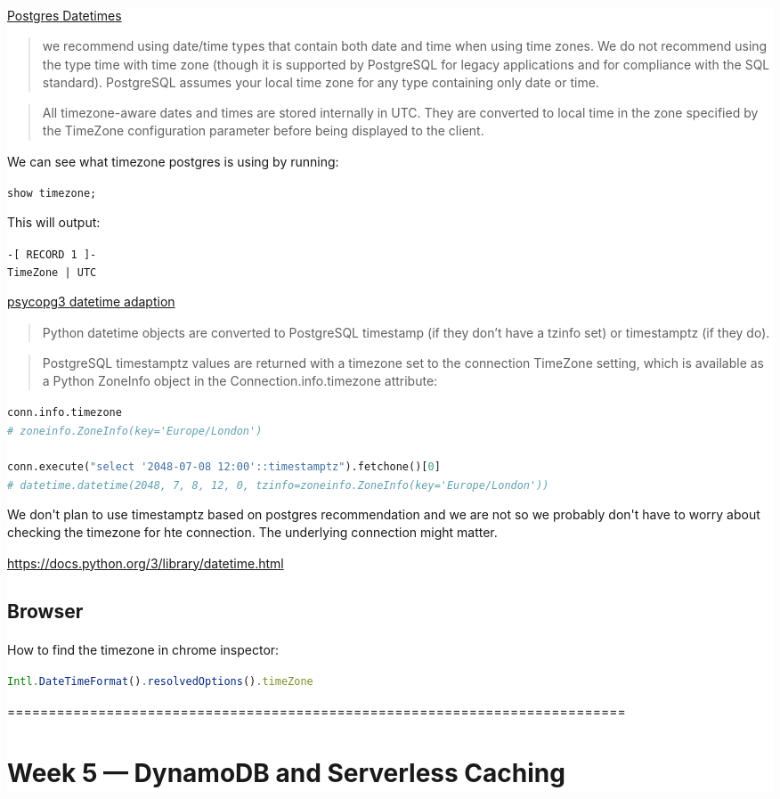 [Postgres Datetimes](https://www.postgresql.org/docs/current/datatype-datetime.html#:~:text=PostgreSQL%20assumes%20your%20local%20time,being%20displayed%20to%20the%20client.)

> we recommend using date/time types that contain both date and time when using time zones. We do not recommend using the type time with time zone (though it is supported by PostgreSQL for legacy applications and for compliance with the SQL standard). PostgreSQL assumes your local time zone for any type containing only date or time.

> All timezone-aware dates and times are stored internally in UTC. They are converted to local time in the zone specified by the TimeZone configuration parameter before being displayed to the client.

We can see what timezone postgres is using by running:

```
show timezone;
```

This will output:

```
-[ RECORD 1 ]-
TimeZone | UTC
```

[psycopg3 datetime adaption](https://www.psycopg.org/psycopg3/docs/basic/adapt.html#date-time-types-adaptation)

> Python datetime objects are converted to PostgreSQL timestamp (if they don’t have a tzinfo set) or timestamptz (if they do).

> PostgreSQL timestamptz values are returned with a timezone set to the connection TimeZone setting, which is available as a Python ZoneInfo object in the Connection.info.timezone attribute:

```py
conn.info.timezone
# zoneinfo.ZoneInfo(key='Europe/London')

conn.execute("select '2048-07-08 12:00'::timestamptz").fetchone()[0]
# datetime.datetime(2048, 7, 8, 12, 0, tzinfo=zoneinfo.ZoneInfo(key='Europe/London'))
```

We don't plan to use timestamptz based on postgres recommendation and we are not so we probably don't have to worry about checking the timezone for hte connection. The underlying connection might matter.

https://docs.python.org/3/library/datetime.html

## Browser

How to find the timezone in chrome inspector:
```js
Intl.DateTimeFormat().resolvedOptions().timeZone
```

===========================================================================

# Week 5 — DynamoDB and Serverless Caching
